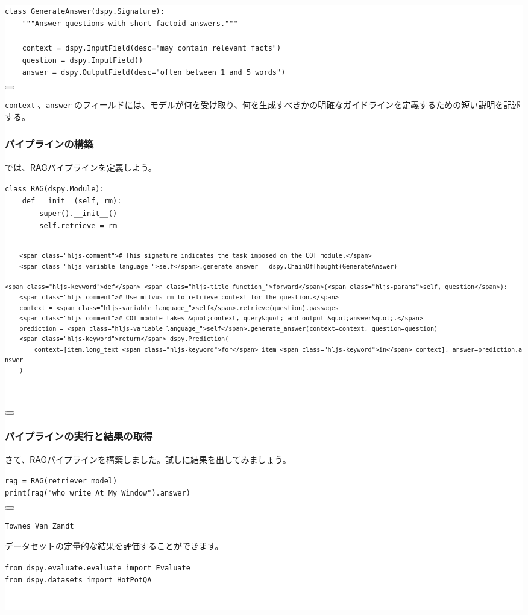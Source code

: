 <pre><code translate="no" class="language-python"><span class="hljs-keyword">class</span> <span class="hljs-title class_">GenerateAnswer</span>(dspy.Signature):
    <span class="hljs-string">&quot;&quot;&quot;Answer questions with short factoid answers.&quot;&quot;&quot;</span>

    context = dspy.InputField(desc=<span class="hljs-string">&quot;may contain relevant facts&quot;</span>)
    question = dspy.InputField()
    answer = dspy.OutputField(desc=<span class="hljs-string">&quot;often between 1 and 5 words&quot;</span>)
<button class="copy-code-btn"></button></code></pre>
<p><code translate="no">context</code> 、<code translate="no">answer</code> のフィールドには、モデルが何を受け取り、何を生成すべきかの明確なガイドラインを定義するための短い説明を記述する。</p>
<h3 id="Building-the-pipeline" class="common-anchor-header">パイプラインの構築</h3><p>では、RAGパイプラインを定義しよう。</p>
<pre><code translate="no" class="language-python"><span class="hljs-keyword">class</span> <span class="hljs-title class_">RAG</span>(dspy.Module):
    <span class="hljs-keyword">def</span> <span class="hljs-title function_">__init__</span>(<span class="hljs-params">self, rm</span>):
        <span class="hljs-built_in">super</span>().__init__()
        <span class="hljs-variable language_">self</span>.retrieve = rm

        <span class="hljs-comment"># This signature indicates the task imposed on the COT module.</span>
        <span class="hljs-variable language_">self</span>.generate_answer = dspy.ChainOfThought(GenerateAnswer)

    <span class="hljs-keyword">def</span> <span class="hljs-title function_">forward</span>(<span class="hljs-params">self, question</span>):
        <span class="hljs-comment"># Use milvus_rm to retrieve context for the question.</span>
        context = <span class="hljs-variable language_">self</span>.retrieve(question).passages
        <span class="hljs-comment"># COT module takes &quot;context, query&quot; and output &quot;answer&quot;.</span>
        prediction = <span class="hljs-variable language_">self</span>.generate_answer(context=context, question=question)
        <span class="hljs-keyword">return</span> dspy.Prediction(
            context=[item.long_text <span class="hljs-keyword">for</span> item <span class="hljs-keyword">in</span> context], answer=prediction.answer
        )
<button class="copy-code-btn"></button></code></pre>
<h3 id="Executing-the-pipeline-and-getting-the-results" class="common-anchor-header">パイプラインの実行と結果の取得</h3><p>さて、RAGパイプラインを構築しました。試しに結果を出してみましょう。</p>
<pre><code translate="no" class="language-python">rag = RAG(retriever_model)
<span class="hljs-built_in">print</span>(rag(<span class="hljs-string">&quot;who write At My Window&quot;</span>).answer)
<button class="copy-code-btn"></button></code></pre>
<pre><code translate="no">Townes Van Zandt
</code></pre>
<p>データセットの定量的な結果を評価することができます。</p>
<pre><code translate="no" class="language-python"><span class="hljs-keyword">from</span> dspy.evaluate.evaluate <span class="hljs-keyword">import</span> Evaluate
<span class="hljs-keyword">from</span> dspy.datasets <span class="hljs-keyword">import</span> HotPotQA
